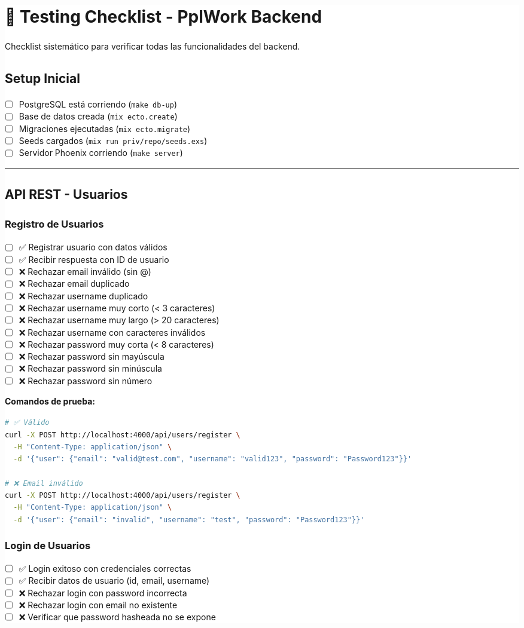 # 🧪 Testing Checklist - PplWork Backend

Checklist sistemático para verificar todas las funcionalidades del backend.

## Setup Inicial

- [ ] PostgreSQL está corriendo (`make db-up`)
- [ ] Base de datos creada (`mix ecto.create`)
- [ ] Migraciones ejecutadas (`mix ecto.migrate`)
- [ ] Seeds cargados (`mix run priv/repo/seeds.exs`)
- [ ] Servidor Phoenix corriendo (`make server`)

---

## API REST - Usuarios

### Registro de Usuarios

- [ ] ✅ Registrar usuario con datos válidos
- [ ] ✅ Recibir respuesta con ID de usuario
- [ ] ❌ Rechazar email inválido (sin @)
- [ ] ❌ Rechazar email duplicado
- [ ] ❌ Rechazar username duplicado
- [ ] ❌ Rechazar username muy corto (< 3 caracteres)
- [ ] ❌ Rechazar username muy largo (> 20 caracteres)
- [ ] ❌ Rechazar username con caracteres inválidos
- [ ] ❌ Rechazar password muy corta (< 8 caracteres)
- [ ] ❌ Rechazar password sin mayúscula
- [ ] ❌ Rechazar password sin minúscula
- [ ] ❌ Rechazar password sin número

**Comandos de prueba:**
```bash
# ✅ Válido
curl -X POST http://localhost:4000/api/users/register \
  -H "Content-Type: application/json" \
  -d '{"user": {"email": "valid@test.com", "username": "valid123", "password": "Password123"}}'

# ❌ Email inválido
curl -X POST http://localhost:4000/api/users/register \
  -H "Content-Type: application/json" \
  -d '{"user": {"email": "invalid", "username": "test", "password": "Password123"}}'
```

### Login de Usuarios

- [ ] ✅ Login exitoso con credenciales correctas
- [ ] ✅ Recibir datos de usuario (id, email, username)
- [ ] ❌ Rechazar login con password incorrecta
- [ ] ❌ Rechazar login con email no existente
- [ ] ❌ Verificar que password hasheada no se expone
